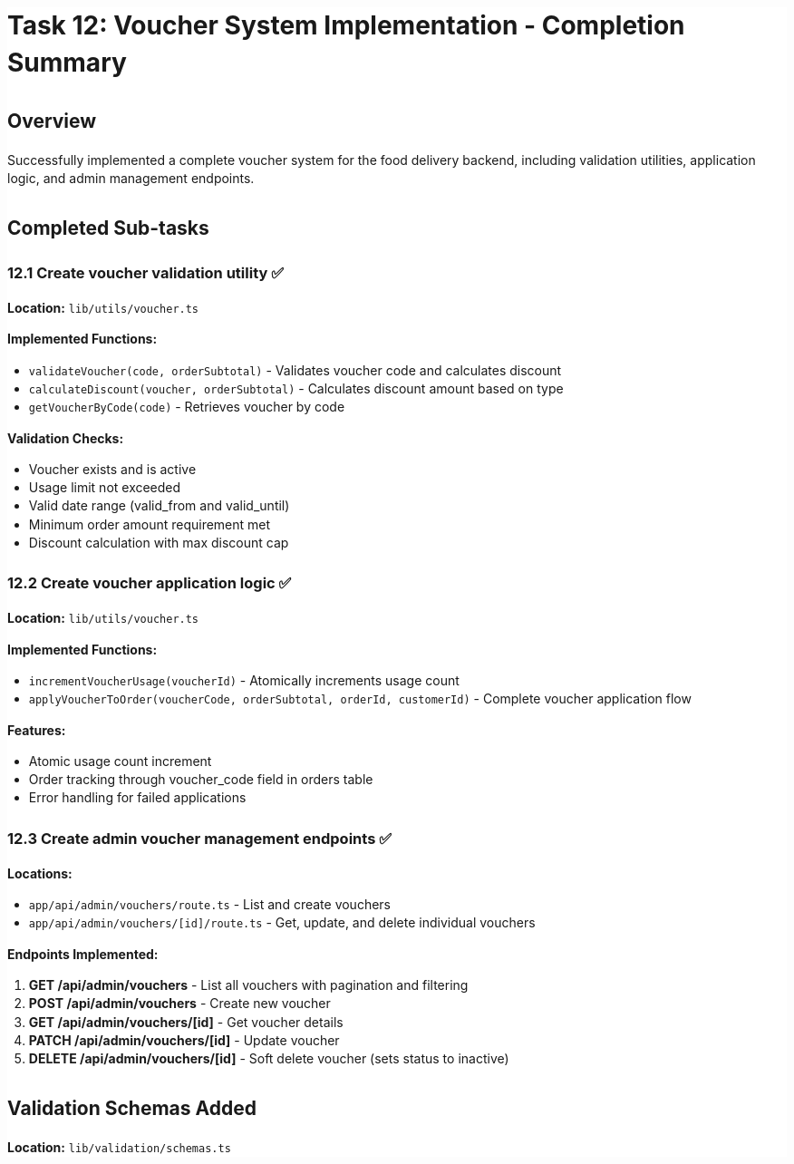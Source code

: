 # Task 12: Voucher System Implementation - Completion Summary

## Overview
Successfully implemented a complete voucher system for the food delivery backend, including validation utilities, application logic, and admin management endpoints.

## Completed Sub-tasks

### 12.1 Create voucher validation utility ✅
**Location:** `lib/utils/voucher.ts`

**Implemented Functions:**
- `validateVoucher(code, orderSubtotal)` - Validates voucher code and calculates discount
- `calculateDiscount(voucher, orderSubtotal)` - Calculates discount amount based on type
- `getVoucherByCode(code)` - Retrieves voucher by code

**Validation Checks:**
- Voucher exists and is active
- Usage limit not exceeded
- Valid date range (valid_from and valid_until)
- Minimum order amount requirement met
- Discount calculation with max discount cap

### 12.2 Create voucher application logic ✅
**Location:** `lib/utils/voucher.ts`

**Implemented Functions:**
- `incrementVoucherUsage(voucherId)` - Atomically increments usage count
- `applyVoucherToOrder(voucherCode, orderSubtotal, orderId, customerId)` - Complete voucher application flow

**Features:**
- Atomic usage count increment
- Order tracking through voucher_code field in orders table
- Error handling for failed applications

### 12.3 Create admin voucher management endpoints ✅
**Locations:**
- `app/api/admin/vouchers/route.ts` - List and create vouchers
- `app/api/admin/vouchers/[id]/route.ts` - Get, update, and delete individual vouchers

**Endpoints Implemented:**

1. **GET /api/admin/vouchers** - List all vouchers with pagination and filtering
2. **POST /api/admin/vouchers** - Create new voucher
3. **GET /api/admin/vouchers/[id]** - Get voucher details
4. **PATCH /api/admin/vouchers/[id]** - Update voucher
5. **DELETE /api/admin/vouchers/[id]** - Soft delete voucher (sets status to inactive)

## Validation Schemas Added
**Location:** `lib/validation/schemas.ts`
